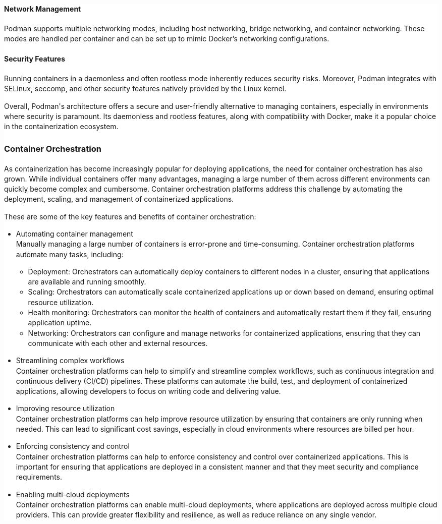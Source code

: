 #### Network Management

Podman supports multiple networking modes, including host networking, bridge networking, and container networking. These modes are handled per container and can be set up to mimic Docker’s networking configurations.

#### Security Features

Running containers in a daemonless and often rootless mode inherently reduces security risks. Moreover, Podman integrates with SELinux, seccomp, and other security features natively provided by the Linux kernel.

Overall, Podman's architecture offers a secure and user-friendly alternative to managing containers, especially in environments where security is paramount. Its daemonless and rootless features, along with compatibility with Docker, make it a popular choice in the containerization ecosystem.

### Container Orchestration

As containerization has become increasingly popular for deploying applications, the need for container orchestration has also grown. While individual containers offer many advantages, managing a large number of them across different environments can quickly become complex and cumbersome. Container orchestration platforms address this challenge by automating the deployment, scaling, and management of containerized applications.

These are some of the key features and benefits of container orchestration:

- Automating container management  
    Manually managing a large number of containers is error-prone and time-consuming. Container orchestration platforms automate many tasks, including:
  - Deployment: Orchestrators can automatically deploy containers to different nodes in a cluster, ensuring that applications are available and running smoothly.
  - Scaling: Orchestrators can automatically scale containerized applications up or down based on demand, ensuring optimal resource utilization.
  - Health monitoring: Orchestrators can monitor the health of containers and automatically restart them if they fail, ensuring application uptime.
  - Networking: Orchestrators can configure and manage networks for containerized applications, ensuring that they can communicate with each other and external resources.

- Streamlining complex workflows  
    Container orchestration platforms can help to simplify and streamline complex workflows, such as continuous integration and continuous delivery (CI/CD) pipelines. These platforms can automate the build, test, and deployment of containerized applications, allowing developers to focus on writing code and delivering value.

- Improving resource utilization  
    Container orchestration platforms can help improve resource utilization by ensuring that containers are only running when needed. This can lead to significant cost savings, especially in cloud environments where resources are billed per hour.

- Enforcing consistency and control  
    Container orchestration platforms can help to enforce consistency and control over containerized applications. This is important for ensuring that applications are deployed in a consistent manner and that they meet security and compliance requirements.

- Enabling multi-cloud deployments  
    Container orchestration platforms can enable multi-cloud deployments, where applications are deployed across multiple cloud providers. This can provide greater flexibility and resilience, as well as reduce reliance on any single vendor.
